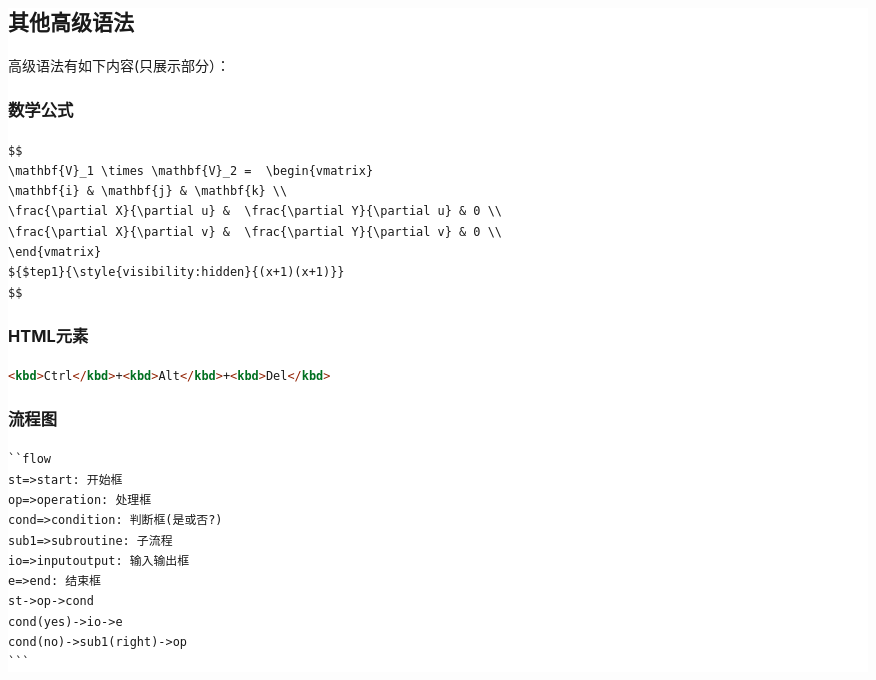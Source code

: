## 其他高级语法

高级语法有如下内容(只展示部分）：

### 数学公式

```
$$
\mathbf{V}_1 \times \mathbf{V}_2 =  \begin{vmatrix} 
\mathbf{i} & \mathbf{j} & \mathbf{k} \\
\frac{\partial X}{\partial u} &  \frac{\partial Y}{\partial u} & 0 \\
\frac{\partial X}{\partial v} &  \frac{\partial Y}{\partial v} & 0 \\
\end{vmatrix}
${$tep1}{\style{visibility:hidden}{(x+1)(x+1)}}
$$
```

### HTML元素

```html
<kbd>Ctrl</kbd>+<kbd>Alt</kbd>+<kbd>Del</kbd>
```

### 流程图

````
``flow
st=>start: 开始框
op=>operation: 处理框
cond=>condition: 判断框(是或否?)
sub1=>subroutine: 子流程
io=>inputoutput: 输入输出框
e=>end: 结束框
st->op->cond
cond(yes)->io->e
cond(no)->sub1(right)->op
```
````

